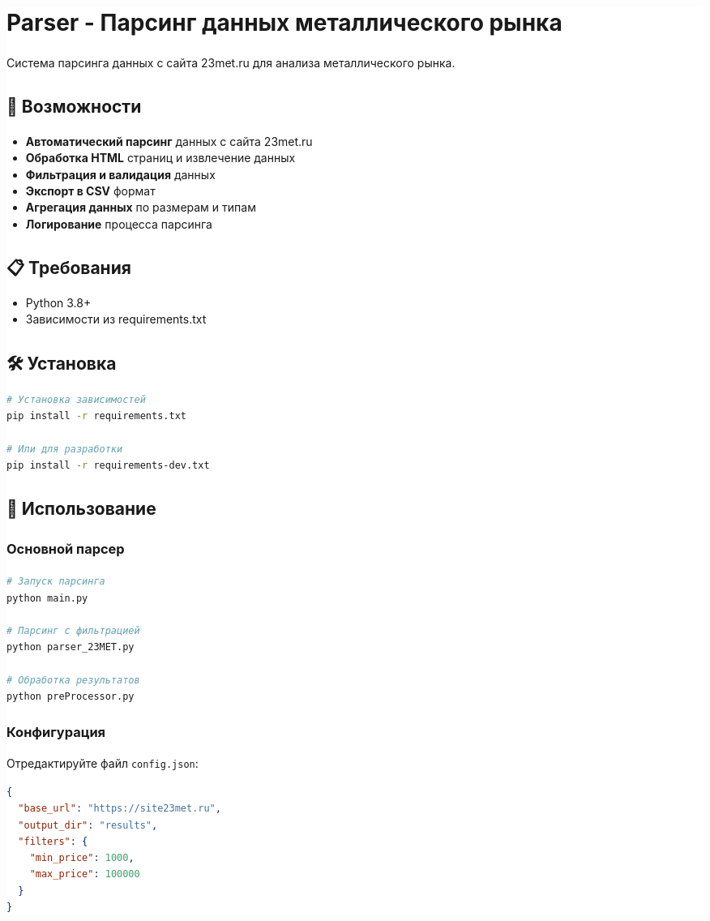 # Parser - Парсинг данных металлического рынка

Система парсинга данных с сайта 23met.ru для анализа металлического рынка.

## 🎯 Возможности

- **Автоматический парсинг** данных с сайта 23met.ru
- **Обработка HTML** страниц и извлечение данных
- **Фильтрация и валидация** данных
- **Экспорт в CSV** формат
- **Агрегация данных** по размерам и типам
- **Логирование** процесса парсинга

## 📋 Требования

- Python 3.8+
- Зависимости из requirements.txt

## 🛠️ Установка

```bash
# Установка зависимостей
pip install -r requirements.txt

# Или для разработки
pip install -r requirements-dev.txt
```

## 🚀 Использование

### Основной парсер
```bash
# Запуск парсинга
python main.py

# Парсинг с фильтрацией
python parser_23MET.py

# Обработка результатов
python preProcessor.py
```

### Конфигурация
Отредактируйте файл `config.json`:
```json
{
  "base_url": "https://site23met.ru",
  "output_dir": "results",
  "filters": {
    "min_price": 1000,
    "max_price": 100000
  }
}
```
